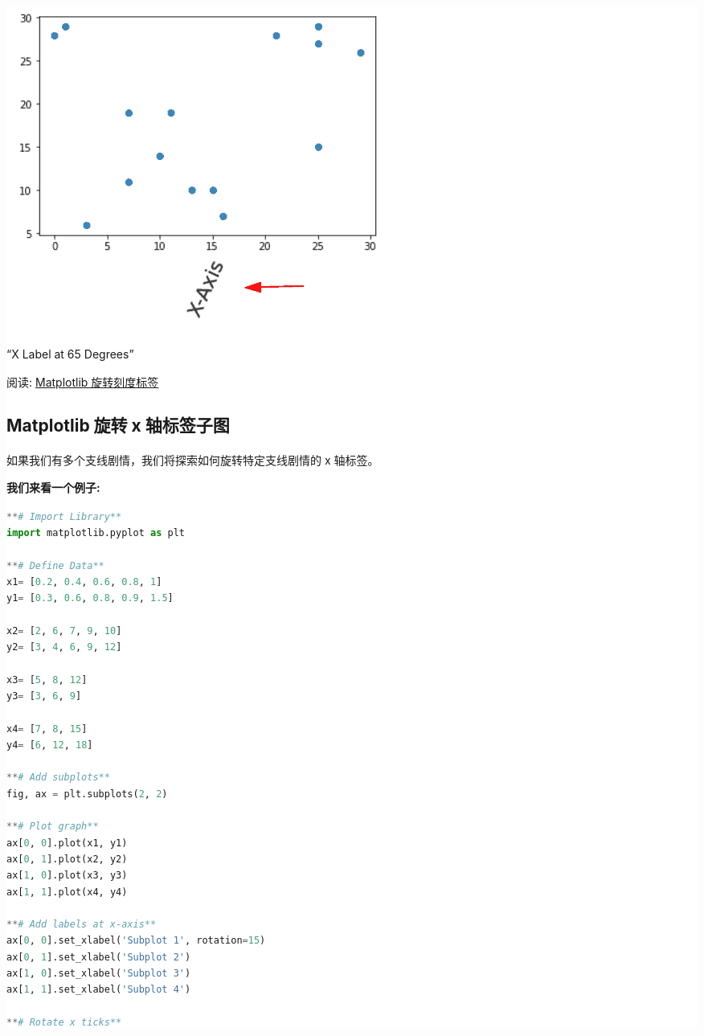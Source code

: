 ![matplotlib x axis label orientation](img/88dea6fd954f61f4866e3a83db5e1f5d.png "matplotlib x axis label orientation")

“X Label at 65 Degrees”

阅读: [Matplotlib 旋转刻度标签](https://pythonguides.com/matplotlib-rotate-tick-labels/)

## Matplotlib 旋转 x 轴标签子图

如果我们有多个支线剧情，我们将探索如何旋转特定支线剧情的 x 轴标签。

**我们来看一个例子:**

```py
**# Import Library** 
import matplotlib.pyplot as plt

**# Define Data** 
x1= [0.2, 0.4, 0.6, 0.8, 1]
y1= [0.3, 0.6, 0.8, 0.9, 1.5]

x2= [2, 6, 7, 9, 10]
y2= [3, 4, 6, 9, 12]

x3= [5, 8, 12]
y3= [3, 6, 9]

x4= [7, 8, 15]
y4= [6, 12, 18]

**# Add subplots** 
fig, ax = plt.subplots(2, 2)

**# Plot graph** 
ax[0, 0].plot(x1, y1)
ax[0, 1].plot(x2, y2)
ax[1, 0].plot(x3, y3)
ax[1, 1].plot(x4, y4)

**# Add labels at x-axis** 
ax[0, 0].set_xlabel('Subplot 1', rotation=15)
ax[0, 1].set_xlabel('Subplot 2')
ax[1, 0].set_xlabel('Subplot 3')
ax[1, 1].set_xlabel('Subplot 4')

**# Rotate x ticks** 
```